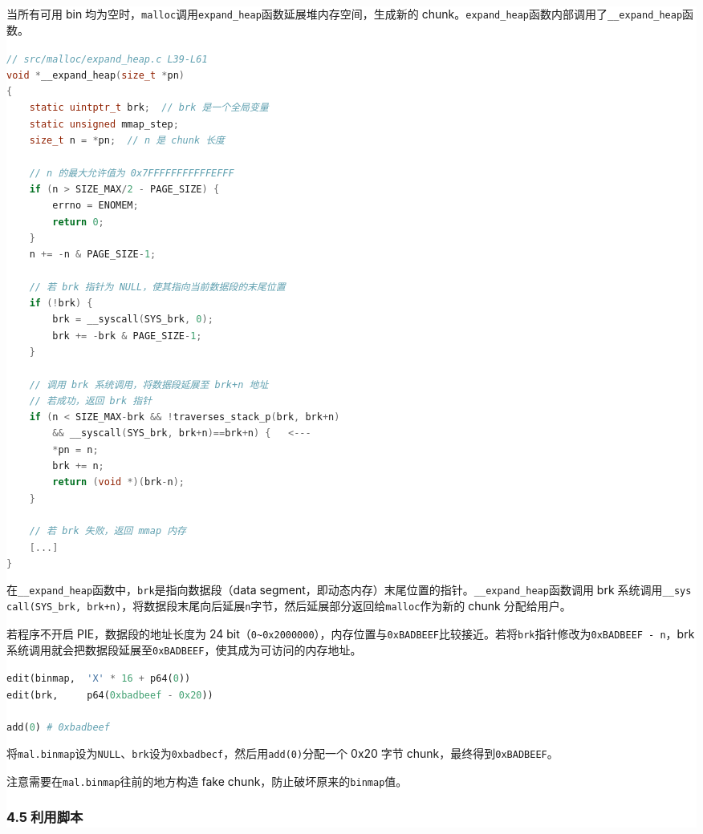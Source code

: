当所有可用 bin 均为空时，`malloc`调用`expand_heap`函数延展堆内存空间，生成新的 chunk。`expand_heap`函数内部调用了`__expand_heap`函数。

```c
// src/malloc/expand_heap.c L39-L61
void *__expand_heap(size_t *pn)
{
	static uintptr_t brk;  // brk 是一个全局变量
	static unsigned mmap_step;
	size_t n = *pn;  // n 是 chunk 长度

	// n 的最大允许值为 0x7FFFFFFFFFFFEFFF
	if (n > SIZE_MAX/2 - PAGE_SIZE) {
		errno = ENOMEM;
		return 0;
	}
	n += -n & PAGE_SIZE-1;

	// 若 brk 指针为 NULL，使其指向当前数据段的末尾位置
	if (!brk) {
		brk = __syscall(SYS_brk, 0);
		brk += -brk & PAGE_SIZE-1;
	}

	// 调用 brk 系统调用，将数据段延展至 brk+n 地址
	// 若成功，返回 brk 指针
	if (n < SIZE_MAX-brk && !traverses_stack_p(brk, brk+n)
	    && __syscall(SYS_brk, brk+n)==brk+n) {   <---
		*pn = n;
		brk += n;
		return (void *)(brk-n);
	}

	// 若 brk 失败，返回 mmap 内存
	[...]
}
```

在`__expand_heap`函数中，`brk`是指向数据段（data segment，即动态内存）末尾位置的指针。`__expand_heap`函数调用 brk 系统调用`__syscall(SYS_brk, brk+n)`，将数据段末尾向后延展`n`字节，然后延展部分返回给`malloc`作为新的 chunk 分配给用户。


若程序不开启 PIE，数据段的地址长度为 24 bit（`0~0x2000000`），内存位置与`0xBADBEEF`比较接近。若将`brk`指针修改为`0xBADBEEF - n`，brk 系统调用就会把数据段延展至`0xBADBEEF`，使其成为可访问的内存地址。

```python
edit(binmap,  'X' * 16 + p64(0))
edit(brk,     p64(0xbadbeef - 0x20))

add(0) # 0xbadbeef
```
将`mal.binmap`设为`NULL`、`brk`设为`0xbadbecf`，然后用`add(0)`分配一个 0x20 字节 chunk，最终得到`0xBADBEEF`。

注意需要在`mal.binmap`往前的地方构造 fake chunk，防止破坏原来的`binmap`值。

### 4.5 利用脚本
